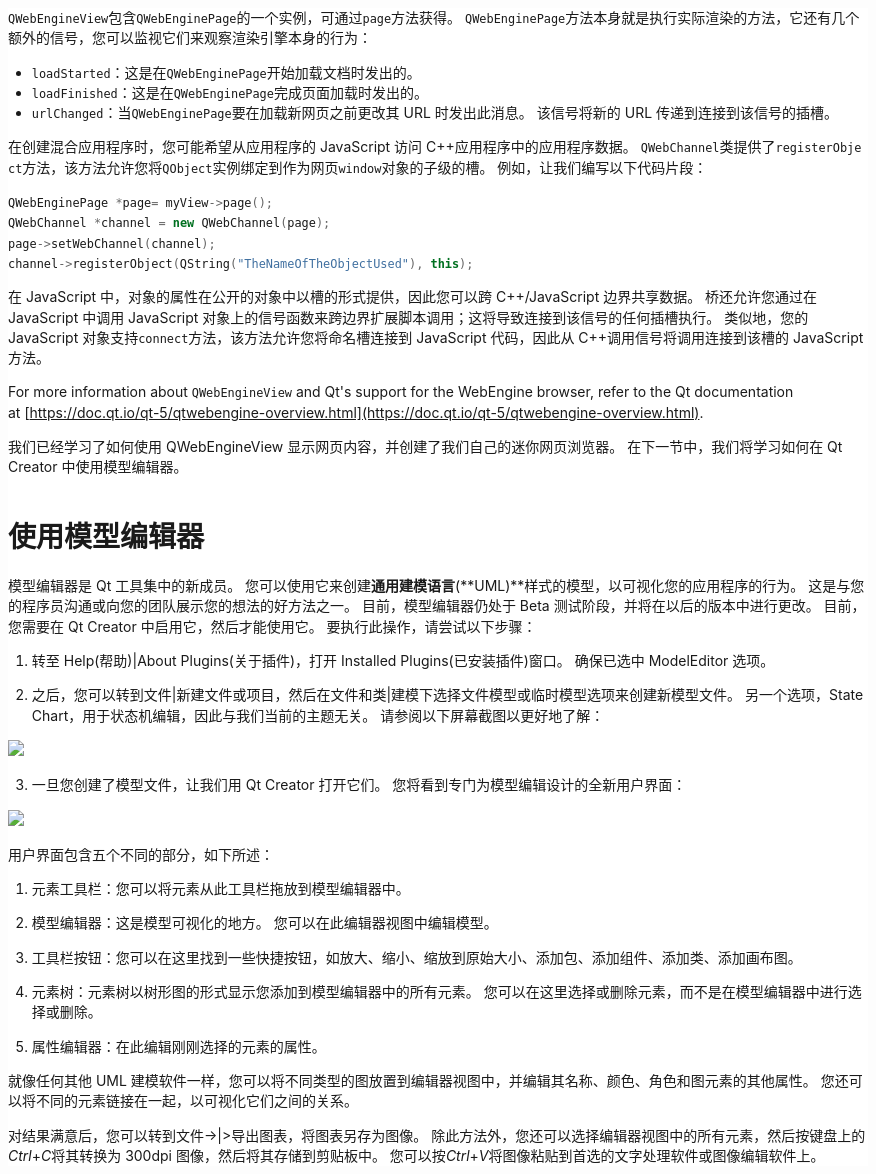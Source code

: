 `QWebEngineView`包含`QWebEnginePage`的一个实例，可通过`page`方法获得。 `QWebEnginePage`方法本身就是执行实际渲染的方法，它还有几个额外的信号，您可以监视它们来观察渲染引擎本身的行为：

*   `loadStarted`：这是在`QWebEnginePage`开始加载文档时发出的。
*   `loadFinished`：这是在`QWebEnginePage`完成页面加载时发出的。
*   `urlChanged`：当`QWebEnginePage`要在加载新网页之前更改其 URL 时发出此消息。 该信号将新的 URL 传递到连接到该信号的插槽。

在创建混合应用程序时，您可能希望从应用程序的 JavaScript 访问 C++应用程序中的应用程序数据。 `QWebChannel`类提供了`registerObject`方法，该方法允许您将`QObject`实例绑定到作为网页`window`对象的子级的槽。 例如，让我们编写以下代码片段：

```cpp
QWebEnginePage *page= myView->page(); 
QWebChannel *channel = new QWebChannel(page);
page->setWebChannel(channel);
channel->registerObject(QString("TheNameOfTheObjectUsed"), this);
```

在 JavaScript 中，对象的属性在公开的对象中以槽的形式提供，因此您可以跨 C++/JavaScript 边界共享数据。 桥还允许您通过在 JavaScript 中调用 JavaScript 对象上的信号函数来跨边界扩展脚本调用；这将导致连接到该信号的任何插槽执行。 类似地，您的 JavaScript 对象支持`connect`方法，该方法允许您将命名槽连接到 JavaScript 代码，因此从 C++调用信号将调用连接到该槽的 JavaScript 方法。

For more information about `QWebEngineView` and Qt's support for the WebEngine browser, refer to the Qt documentation at [https://doc.qt.io/qt-5/qtwebengine-overview.html](https://doc.qt.io/qt-5/qtwebengine-overview.html).

我们已经学习了如何使用 QWebEngineView 显示网页内容，并创建了我们自己的迷你网页浏览器。 在下一节中，我们将学习如何在 Qt Creator 中使用模型编辑器。

# 使用模型编辑器

模型编辑器是 Qt 工具集中的新成员。 您可以使用它来创建**通用建模语言**(**UML)**样式的模型，以可视化您的应用程序的行为。 这是与您的程序员沟通或向您的团队展示您的想法的好方法之一。 目前，模型编辑器仍处于 Beta 测试阶段，并将在以后的版本中进行更改。 目前，您需要在 Qt Creator 中启用它，然后才能使用它。 要执行此操作，请尝试以下步骤：

1.  转至 Help(帮助)|About Plugins(关于插件)，打开 Installed Plugins(已安装插件)窗口。 确保已选中 ModelEditor 选项。

2.  之后，您可以转到文件|新建文件或项目，然后在文件和类|建模下选择文件模型或临时模型选项来创建新模型文件。 另一个选项，State Chart，用于状态机编辑，因此与我们当前的主题无关。 请参阅以下屏幕截图以更好地了解：

![](assets/c1cf92e7-1bb9-4ae5-8ca2-a3d9c8c40642.png)

3.  一旦您创建了模型文件，让我们用 Qt Creator 打开它们。 您将看到专门为模型编辑设计的全新用户界面：

![](assets/5fdf1e1b-6c14-482d-8069-0ed6cad597b8.png)

用户界面包含五个不同的部分，如下所述：

1.  元素工具栏：您可以将元素从此工具栏拖放到模型编辑器中。
2.  模型编辑器：这是模型可视化的地方。 您可以在此编辑器视图中编辑模型。
3.  工具栏按钮：您可以在这里找到一些快捷按钮，如放大、缩小、缩放到原始大小、添加包、添加组件、添加类、添加画布图。

4.  元素树：元素树以树形图的形式显示您添加到模型编辑器中的所有元素。 您可以在这里选择或删除元素，而不是在模型编辑器中进行选择或删除。
5.  属性编辑器：在此编辑刚刚选择的元素的属性。

就像任何其他 UML 建模软件一样，您可以将不同类型的图放置到编辑器视图中，并编辑其名称、颜色、角色和图元素的其他属性。 您还可以将不同的元素链接在一起，以可视化它们之间的关系。

对结果满意后，您可以转到文件->|>导出图表，将图表另存为图像。 除此方法外，您还可以选择编辑器视图中的所有元素，然后按键盘上的*Ctrl*+*C*将其转换为 300dpi 图像，然后将其存储到剪贴板中。 您可以按*Ctrl*+*V*将图像粘贴到首选的文字处理软件或图像编辑软件上。
